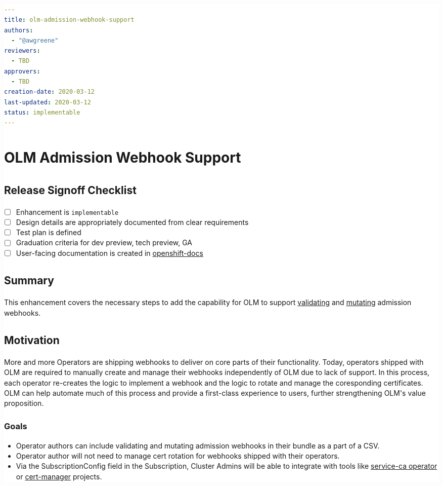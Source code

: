 ```yaml
---
title: olm-admission-webhook-support
authors:
  - "@awgreene"
reviewers:
  - TBD
approvers:
  - TBD
creation-date: 2020-03-12
last-updated: 2020-03-12
status: implementable
---
```


# OLM Admission Webhook Support

## Release Signoff Checklist

- [ ] Enhancement is `implementable`
- [ ] Design details are appropriately documented from clear requirements
- [ ] Test plan is defined
- [ ] Graduation criteria for dev preview, tech preview, GA
- [ ] User-facing documentation is created in [openshift-docs](https://github.com/openshift/openshift-docs/)

## Summary

This enhancement covers the necessary steps to add the capability for OLM to support [validating](https://kubernetes.io/docs/reference/access-authn-authz/admission-controllers/#validatingadmissionwebhook) and [mutating](https://kubernetes.io/docs/reference/access-authn-authz/admission-controllers/#mutatingadmissionwebhook) admission webhooks.

## Motivation

More and more Operators are shipping webhooks to deliver on core parts of their functionality. Today, operators shipped with OLM are required to manually create and manage their webhooks independently of OLM due to lack of support. In this process, each operator re-creates the logic to implement a webhook and the logic to rotate and manage the coresponding certificates. OLM can help automate much of this process and provide a first-class experience to users, further strengthening OLM's value proposition.

### Goals

- Operator authors can include validating and mutating admission webhooks in their bundle as a part of a CSV.
- Operator author will not need to manage cert rotation for webhooks shipped with their operators.
- Via the SubscriptionConfig field in the Subscription, Cluster Admins will be able to integrate with tools like [service-ca operator](https://github.com/openshift/service-ca-operator) or [cert-manager](https://github.com/jetstack/cert-manager) projects.
